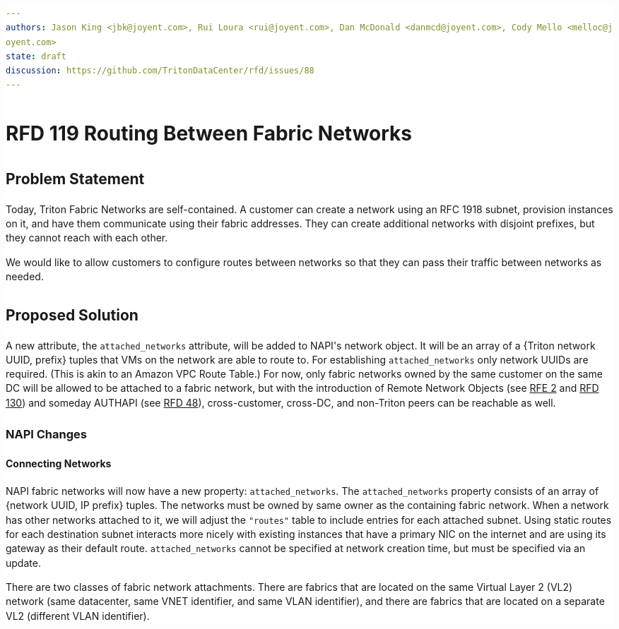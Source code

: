 ```yaml
---
authors: Jason King <jbk@joyent.com>, Rui Loura <rui@joyent.com>, Dan McDonald <danmcd@joyent.com>, Cody Mello <melloc@joyent.com>
state: draft
discussion: https://github.com/TritonDataCenter/rfd/issues/88
---
```


 


# RFD 119 Routing Between Fabric Networks



## Problem Statement

Today, Triton Fabric Networks are self-contained. A customer can create a
network using an RFC 1918 subnet, provision instances on it, and have them
communicate using their fabric addresses. They can create additional networks
with disjoint prefixes, but they cannot reach with each other.

We would like to allow customers to configure routes between networks so that
they can pass their traffic between networks as needed.

## Proposed Solution

A new attribute, the `attached_networks` attribute, will be added to NAPI's
network object. It will be an array of a {Triton network UUID, prefix} tuples
that VMs on the network are able to route to.  For establishing
`attached_networks` only network UUIDs are required. (This is akin to an
Amazon VPC Route Table.) For now, only fabric networks owned by the same
customer on the same DC will be allowed to be attached to a fabric network,
but with the introduction of Remote Network Objects (see [RFE 2] and [RFD
130]) and someday AUTHAPI (see [RFD 48]), cross-customer, cross-DC, and
non-Triton peers can be reachable as well.

### NAPI Changes

#### Connecting Networks

NAPI fabric networks will now have a new property: `attached_networks`.  The
`attached_networks` property consists of an array of {network UUID, IP
prefix} tuples. The networks must be owned by same owner as the containing
fabric network. When a network has other networks attached to it, we will
adjust the `"routes"` table to include entries for each attached
subnet. Using static routes for each destination subnet interacts more
nicely with existing instances that have a primary NIC on the internet and
are using its gateway as their default route.  `attached_networks` cannot be
specified at network creation time, but must be specified via an update.

There are two classes of fabric network attachments. There are fabrics that
are located on the same Virtual Layer 2 (VL2) network (same datacenter, same
VNET identifier, and same VLAN identifier), and there are fabrics that are
located on a separate VL2 (different VLAN identifier).


[overlay(5)]: https://smartos.org/man/5/overlay
[sdc-changefeed]: https://github.com/TritonDataCenter/node-sdc-changefeed/
[moray bucket]: https://github.com/TritonDataCenter/rfd/blob/master/rfd/0119/README.md#moray-buckets
[OS-6816]: https://smartos.org/bugview/OS-6816
[OS-6817]: https://smartos.org/bugview/OS-6817
[OS-6818]: https://smartos.org/bugview/OS-6818
[TRITON-265]: https://smartos.org/bugview/TRITON-265
[TRITON-266]: https://smartos.org/bugview/TRITON-266
[TRITON-276]: https://smartos.org/bugview/TRITON-276
[RFE 2]: https://github.com/TritonDataCenter/rfe/tree/master/rfe/0002
[RFD 28]: ../0028
[RFD 48]: ../0048
[RFD 130]: ../0130
[RFD 131]: ../0131
